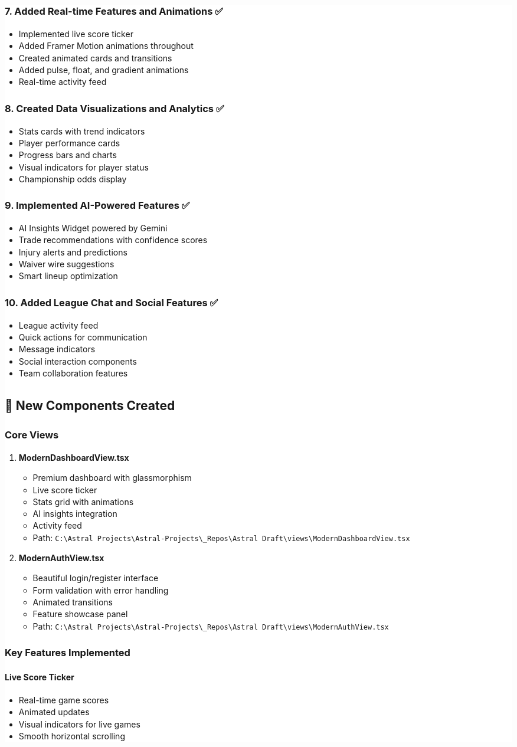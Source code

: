 ### 7. **Added Real-time Features and Animations** ✅
- Implemented live score ticker
- Added Framer Motion animations throughout
- Created animated cards and transitions
- Added pulse, float, and gradient animations
- Real-time activity feed

### 8. **Created Data Visualizations and Analytics** ✅
- Stats cards with trend indicators
- Player performance cards
- Progress bars and charts
- Visual indicators for player status
- Championship odds display

### 9. **Implemented AI-Powered Features** ✅
- AI Insights Widget powered by Gemini
- Trade recommendations with confidence scores
- Injury alerts and predictions
- Waiver wire suggestions
- Smart lineup optimization

### 10. **Added League Chat and Social Features** ✅
- League activity feed
- Quick actions for communication
- Message indicators
- Social interaction components
- Team collaboration features

## 🎨 New Components Created

### Core Views
1. **ModernDashboardView.tsx**
   - Premium dashboard with glassmorphism
   - Live score ticker
   - Stats grid with animations
   - AI insights integration
   - Activity feed
   - Path: `C:\Astral Projects\Astral-Projects\_Repos\Astral Draft\views\ModernDashboardView.tsx`

2. **ModernAuthView.tsx**
   - Beautiful login/register interface
   - Form validation with error handling
   - Animated transitions
   - Feature showcase panel
   - Path: `C:\Astral Projects\Astral-Projects\_Repos\Astral Draft\views\ModernAuthView.tsx`

### Key Features Implemented

#### Live Score Ticker
- Real-time game scores
- Animated updates
- Visual indicators for live games
- Smooth horizontal scrolling
